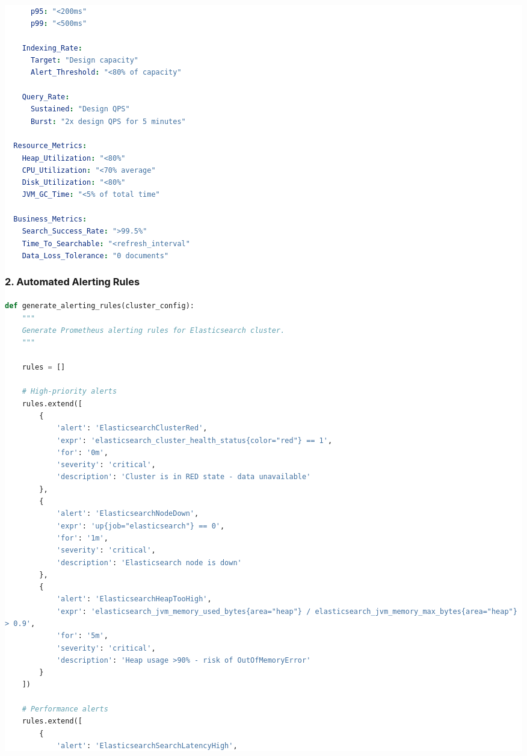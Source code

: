 ```yaml
      p95: "<200ms"
      p99: "<500ms"

    Indexing_Rate:
      Target: "Design capacity"
      Alert_Threshold: "<80% of capacity"

    Query_Rate:
      Sustained: "Design QPS"
      Burst: "2x design QPS for 5 minutes"

  Resource_Metrics:
    Heap_Utilization: "<80%"
    CPU_Utilization: "<70% average"
    Disk_Utilization: "<80%"
    JVM_GC_Time: "<5% of total time"

  Business_Metrics:
    Search_Success_Rate: ">99.5%"
    Time_To_Searchable: "<refresh_interval"
    Data_Loss_Tolerance: "0 documents"
```

### 2. Automated Alerting Rules

```python
def generate_alerting_rules(cluster_config):
    """
    Generate Prometheus alerting rules for Elasticsearch cluster.
    """

    rules = []

    # High-priority alerts
    rules.extend([
        {
            'alert': 'ElasticsearchClusterRed',
            'expr': 'elasticsearch_cluster_health_status{color="red"} == 1',
            'for': '0m',
            'severity': 'critical',
            'description': 'Cluster is in RED state - data unavailable'
        },
        {
            'alert': 'ElasticsearchNodeDown',
            'expr': 'up{job="elasticsearch"} == 0',
            'for': '1m',
            'severity': 'critical',
            'description': 'Elasticsearch node is down'
        },
        {
            'alert': 'ElasticsearchHeapTooHigh',
            'expr': 'elasticsearch_jvm_memory_used_bytes{area="heap"} / elasticsearch_jvm_memory_max_bytes{area="heap"} > 0.9',
            'for': '5m',
            'severity': 'critical',
            'description': 'Heap usage >90% - risk of OutOfMemoryError'
        }
    ])

    # Performance alerts
    rules.extend([
        {
            'alert': 'ElasticsearchSearchLatencyHigh',
```